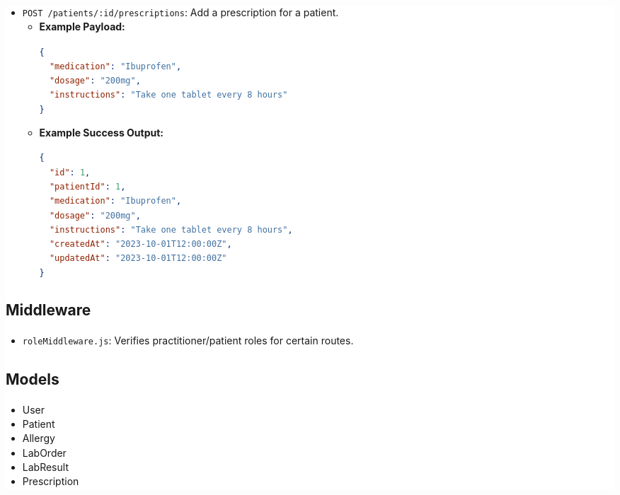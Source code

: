 - `POST /patients/:id/prescriptions`: Add a prescription for a patient.
  - **Example Payload:**
    ```json
    {
      "medication": "Ibuprofen",
      "dosage": "200mg",
      "instructions": "Take one tablet every 8 hours"
    }
    ```
  - **Example Success Output:**
    ```json
    {
      "id": 1,
      "patientId": 1,
      "medication": "Ibuprofen",
      "dosage": "200mg",
      "instructions": "Take one tablet every 8 hours",
      "createdAt": "2023-10-01T12:00:00Z",
      "updatedAt": "2023-10-01T12:00:00Z"
    }
    ```

## Middleware

- `roleMiddleware.js`: Verifies practitioner/patient roles for certain routes.

## Models

- User
- Patient
- Allergy
- LabOrder
- LabResult
- Prescription
